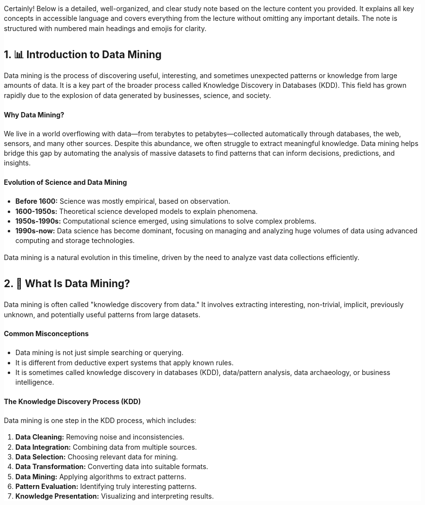Certainly! Below is a detailed, well-organized, and clear study note based on the lecture content you provided. It explains all key concepts in accessible language and covers everything from the lecture without omitting any important details. The note is structured with numbered main headings and emojis for clarity.



## 1. 📊 Introduction to Data Mining

Data mining is the process of discovering useful, interesting, and sometimes unexpected patterns or knowledge from large amounts of data. It is a key part of the broader process called Knowledge Discovery in Databases (KDD). This field has grown rapidly due to the explosion of data generated by businesses, science, and society.

#### Why Data Mining?

We live in a world overflowing with data—from terabytes to petabytes—collected automatically through databases, the web, sensors, and many other sources. Despite this abundance, we often struggle to extract meaningful knowledge. Data mining helps bridge this gap by automating the analysis of massive datasets to find patterns that can inform decisions, predictions, and insights.

#### Evolution of Science and Data Mining

- **Before 1600:** Science was mostly empirical, based on observation.
- **1600-1950s:** Theoretical science developed models to explain phenomena.
- **1950s-1990s:** Computational science emerged, using simulations to solve complex problems.
- **1990s-now:** Data science has become dominant, focusing on managing and analyzing huge volumes of data using advanced computing and storage technologies.

Data mining is a natural evolution in this timeline, driven by the need to analyze vast data collections efficiently.



## 2. 🧩 What Is Data Mining?

Data mining is often called "knowledge discovery from data." It involves extracting interesting, non-trivial, implicit, previously unknown, and potentially useful patterns from large datasets.

#### Common Misconceptions

- Data mining is not just simple searching or querying.
- It is different from deductive expert systems that apply known rules.
- It is sometimes called knowledge discovery in databases (KDD), data/pattern analysis, data archaeology, or business intelligence.

#### The Knowledge Discovery Process (KDD)

Data mining is one step in the KDD process, which includes:

1. **Data Cleaning:** Removing noise and inconsistencies.
2. **Data Integration:** Combining data from multiple sources.
3. **Data Selection:** Choosing relevant data for mining.
4. **Data Transformation:** Converting data into suitable formats.
5. **Data Mining:** Applying algorithms to extract patterns.
6. **Pattern Evaluation:** Identifying truly interesting patterns.
7. **Knowledge Presentation:** Visualizing and interpreting results.
